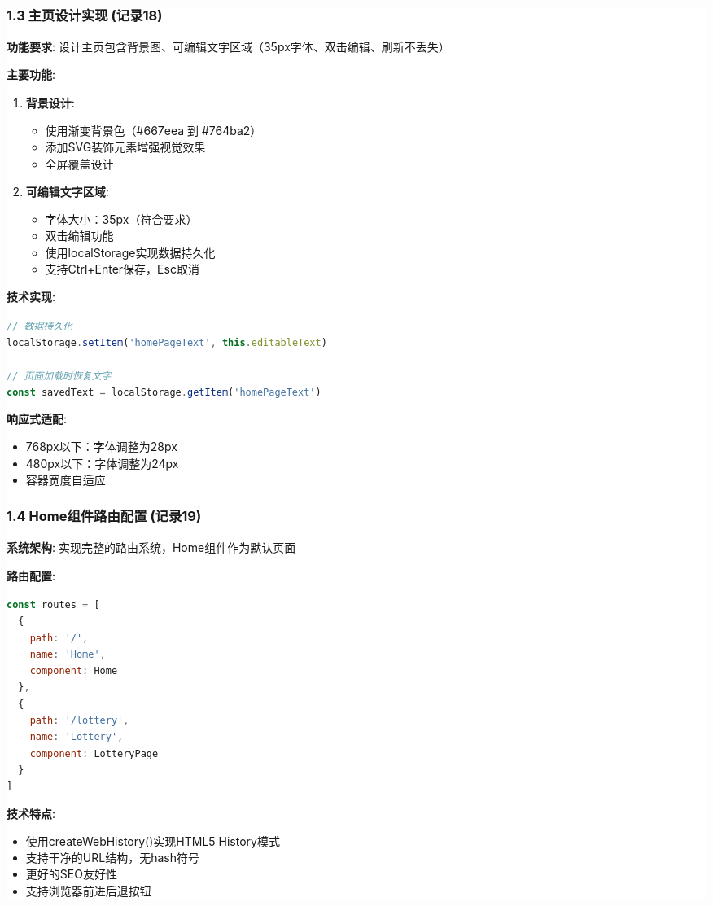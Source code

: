 ### 1.3 主页设计实现 (记录18)
**功能要求**: 设计主页包含背景图、可编辑文字区域（35px字体、双击编辑、刷新不丢失）

**主要功能**:
1. **背景设计**:
   - 使用渐变背景色（#667eea 到 #764ba2）
   - 添加SVG装饰元素增强视觉效果
   - 全屏覆盖设计

2. **可编辑文字区域**:
   - 字体大小：35px（符合要求）
   - 双击编辑功能
   - 使用localStorage实现数据持久化
   - 支持Ctrl+Enter保存，Esc取消

**技术实现**:
```javascript
// 数据持久化
localStorage.setItem('homePageText', this.editableText)

// 页面加载时恢复文字
const savedText = localStorage.getItem('homePageText')
```

**响应式适配**:
- 768px以下：字体调整为28px
- 480px以下：字体调整为24px
- 容器宽度自适应

### 1.4 Home组件路由配置 (记录19)
**系统架构**: 实现完整的路由系统，Home组件作为默认页面

**路由配置**:
```javascript
const routes = [
  {
    path: '/',
    name: 'Home',
    component: Home
  },
  {
    path: '/lottery',
    name: 'Lottery', 
    component: LotteryPage
  }
]
```

**技术特点**:
- 使用createWebHistory()实现HTML5 History模式
- 支持干净的URL结构，无hash符号
- 更好的SEO友好性
- 支持浏览器前进后退按钮
